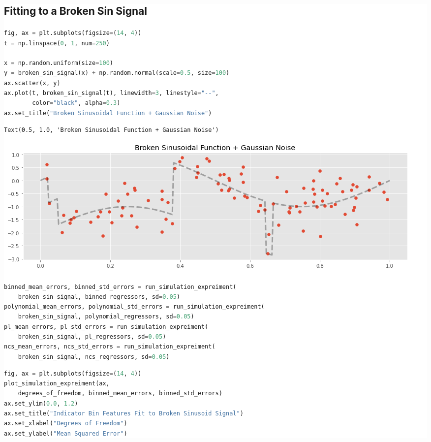 

## Fitting to a Broken Sin Signal


```python
fig, ax = plt.subplots(figsize=(14, 4))
t = np.linspace(0, 1, num=250)

x = np.random.uniform(size=100)
y = broken_sin_signal(x) + np.random.normal(scale=0.5, size=100)
ax.scatter(x, y)
ax.plot(t, broken_sin_signal(t), linewidth=3, linestyle="--", 
        color="black", alpha=0.3)
ax.set_title("Broken Sinusoidal Function + Gaussian Noise")
```




    Text(0.5, 1.0, 'Broken Sinusoidal Function + Gaussian Noise')




    
![png](output_70_1.png)
    



```python
binned_mean_errors, binned_std_errors = run_simulation_expreiment(
    broken_sin_signal, binned_regressors, sd=0.05)
polynomial_mean_errors, polynomial_std_errors = run_simulation_expreiment(
    broken_sin_signal, polynomial_regressors, sd=0.05)
pl_mean_errors, pl_std_errors = run_simulation_expreiment(
    broken_sin_signal, pl_regressors, sd=0.05)
ncs_mean_errors, ncs_std_errors = run_simulation_expreiment(
    broken_sin_signal, ncs_regressors, sd=0.05)
```


```python
fig, ax = plt.subplots(figsize=(14, 4))
plot_simulation_expreiment(ax, 
    degrees_of_freedom, binned_mean_errors, binned_std_errors)
ax.set_ylim(0.0, 1.2)
ax.set_title("Indicator Bin Features Fit to Broken Sinusoid Signal")
ax.set_xlabel("Degrees of Freedom")
ax.set_ylabel("Mean Squared Error")
```
